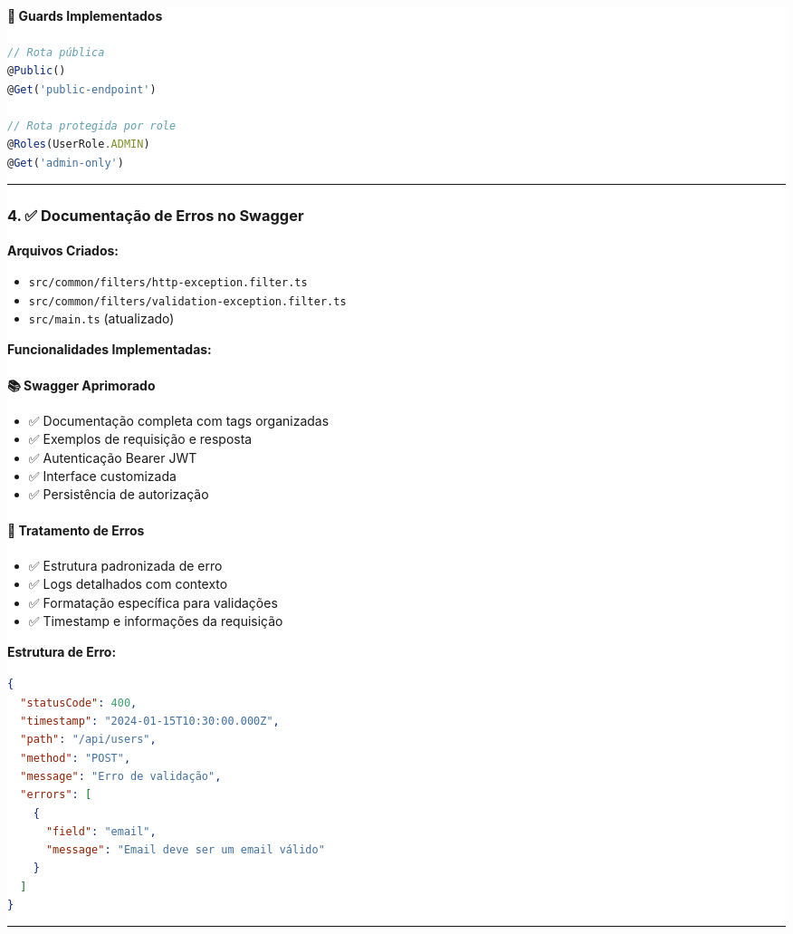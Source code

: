 #### 🚪 Guards Implementados
```typescript
// Rota pública
@Public()
@Get('public-endpoint')

// Rota protegida por role
@Roles(UserRole.ADMIN)
@Get('admin-only')
```

---

### 4. ✅ Documentação de Erros no Swagger

**Arquivos Criados:**
- `src/common/filters/http-exception.filter.ts`
- `src/common/filters/validation-exception.filter.ts`
- `src/main.ts` (atualizado)

**Funcionalidades Implementadas:**

#### 📚 Swagger Aprimorado
- ✅ Documentação completa com tags organizadas
- ✅ Exemplos de requisição e resposta
- ✅ Autenticação Bearer JWT
- ✅ Interface customizada
- ✅ Persistência de autorização

#### 🚨 Tratamento de Erros
- ✅ Estrutura padronizada de erro
- ✅ Logs detalhados com contexto
- ✅ Formatação específica para validações
- ✅ Timestamp e informações da requisição

**Estrutura de Erro:**
```json
{
  "statusCode": 400,
  "timestamp": "2024-01-15T10:30:00.000Z",
  "path": "/api/users",
  "method": "POST",
  "message": "Erro de validação",
  "errors": [
    {
      "field": "email",
      "message": "Email deve ser um email válido"
    }
  ]
}
```

---
